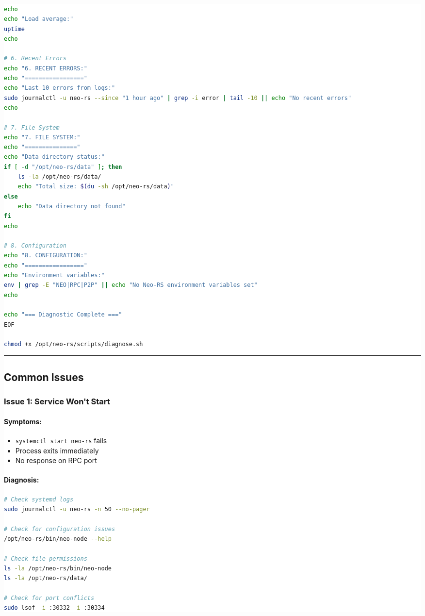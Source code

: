 ```bash
echo
echo "Load average:"
uptime
echo

# 6. Recent Errors
echo "6. RECENT ERRORS:"
echo "================="
echo "Last 10 errors from logs:"
sudo journalctl -u neo-rs --since "1 hour ago" | grep -i error | tail -10 || echo "No recent errors"
echo

# 7. File System
echo "7. FILE SYSTEM:"
echo "==============="
echo "Data directory status:"
if [ -d "/opt/neo-rs/data" ]; then
    ls -la /opt/neo-rs/data/
    echo "Total size: $(du -sh /opt/neo-rs/data)"
else
    echo "Data directory not found"
fi
echo

# 8. Configuration
echo "8. CONFIGURATION:"
echo "================="
echo "Environment variables:"
env | grep -E "NEO|RPC|P2P" || echo "No Neo-RS environment variables set"
echo

echo "=== Diagnostic Complete ==="
EOF

chmod +x /opt/neo-rs/scripts/diagnose.sh
```

---

## Common Issues

### Issue 1: Service Won't Start

#### Symptoms:
- `systemctl start neo-rs` fails
- Process exits immediately
- No response on RPC port

#### Diagnosis:
```bash
# Check systemd logs
sudo journalctl -u neo-rs -n 50 --no-pager

# Check for configuration issues
/opt/neo-rs/bin/neo-node --help

# Check file permissions
ls -la /opt/neo-rs/bin/neo-node
ls -la /opt/neo-rs/data/

# Check for port conflicts
sudo lsof -i :30332 -i :30334
```